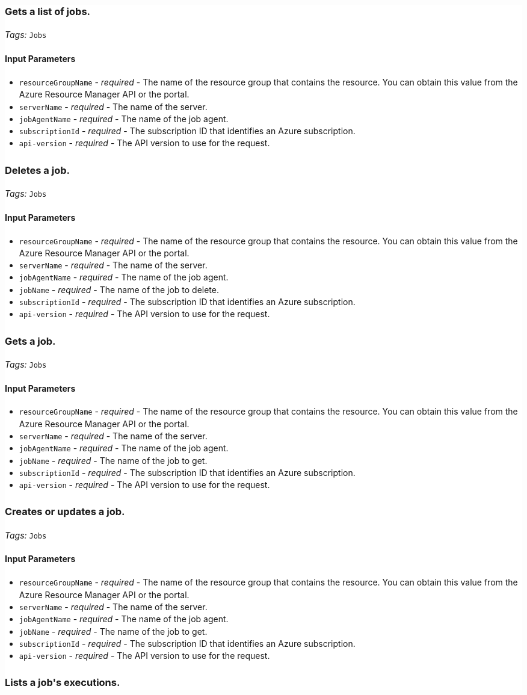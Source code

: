 ### Gets a list of jobs.

*Tags:* `Jobs`

#### Input Parameters
* `resourceGroupName` - _required_ - The name of the resource group that contains the resource. You can obtain this value from the Azure Resource Manager API or the portal.
* `serverName` - _required_ - The name of the server.
* `jobAgentName` - _required_ - The name of the job agent.
* `subscriptionId` - _required_ - The subscription ID that identifies an Azure subscription.
* `api-version` - _required_ - The API version to use for the request.

### Deletes a job.

*Tags:* `Jobs`

#### Input Parameters
* `resourceGroupName` - _required_ - The name of the resource group that contains the resource. You can obtain this value from the Azure Resource Manager API or the portal.
* `serverName` - _required_ - The name of the server.
* `jobAgentName` - _required_ - The name of the job agent.
* `jobName` - _required_ - The name of the job to delete.
* `subscriptionId` - _required_ - The subscription ID that identifies an Azure subscription.
* `api-version` - _required_ - The API version to use for the request.

### Gets a job.

*Tags:* `Jobs`

#### Input Parameters
* `resourceGroupName` - _required_ - The name of the resource group that contains the resource. You can obtain this value from the Azure Resource Manager API or the portal.
* `serverName` - _required_ - The name of the server.
* `jobAgentName` - _required_ - The name of the job agent.
* `jobName` - _required_ - The name of the job to get.
* `subscriptionId` - _required_ - The subscription ID that identifies an Azure subscription.
* `api-version` - _required_ - The API version to use for the request.

### Creates or updates a job.

*Tags:* `Jobs`

#### Input Parameters
* `resourceGroupName` - _required_ - The name of the resource group that contains the resource. You can obtain this value from the Azure Resource Manager API or the portal.
* `serverName` - _required_ - The name of the server.
* `jobAgentName` - _required_ - The name of the job agent.
* `jobName` - _required_ - The name of the job to get.
* `subscriptionId` - _required_ - The subscription ID that identifies an Azure subscription.
* `api-version` - _required_ - The API version to use for the request.

### Lists a job's executions.
